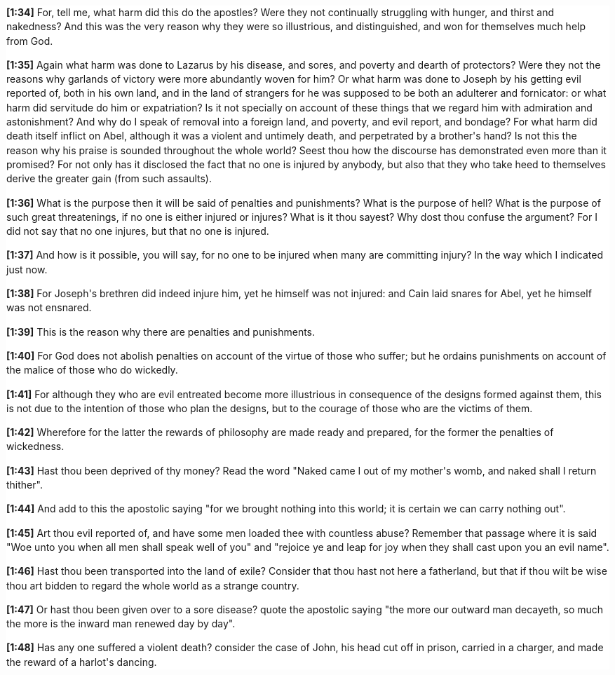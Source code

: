 **[1:34]** For, tell me, what harm did this do the apostles? Were they not continually struggling with hunger, and thirst and nakedness? And this was the very reason why they were so illustrious, and distinguished, and won for themselves much help from God.

**[1:35]** Again what harm was done to Lazarus by his disease, and sores, and poverty and dearth of protectors? Were they not the reasons why garlands of victory were more abundantly woven for him? Or what harm was done to Joseph by his getting evil reported of, both in his own land, and in the land of strangers for he was supposed to be both an adulterer and fornicator: or what harm did servitude do him or expatriation? Is it not specially on account of these things that we regard him with admiration and astonishment? And why do I speak of removal into a foreign land, and poverty, and evil report, and bondage? For what harm did death itself inflict on Abel, although it was a violent and untimely death, and perpetrated by a brother's hand? Is not this the reason why his praise is sounded throughout the whole world? Seest thou how the discourse has demonstrated even more than it promised? For not only has it disclosed the fact that no one is injured by anybody, but also that they who take heed to themselves derive the greater gain (from such assaults).

**[1:36]** What is the purpose then it will be said of penalties and punishments? What is the purpose of hell? What is the purpose of such great threatenings, if no one is either injured or injures? What is it thou sayest? Why dost thou confuse the argument? For I did not say that no one injures, but that no one is injured.

**[1:37]** And how is it possible, you will say, for no one to be injured when many are committing injury? In the way which I indicated just now.

**[1:38]** For Joseph's brethren did indeed injure him, yet he himself was not injured: and Cain laid snares for Abel, yet he himself was not ensnared.

**[1:39]** This is the reason why there are penalties and punishments.

**[1:40]** For God does not abolish penalties on account of the virtue of those who suffer; but he ordains punishments on account of the malice of those who do wickedly.

**[1:41]** For although they who are evil entreated become more illustrious in consequence of the designs formed against them, this is not due to the intention of those who plan the designs, but to the courage of those who are the victims of them.

**[1:42]** Wherefore for the latter the rewards of philosophy are made ready and prepared, for the former the penalties of wickedness.

**[1:43]** Hast thou been deprived of thy money? Read the word "Naked came I out of my mother's womb, and naked shall I return thither".

**[1:44]** And add to this the apostolic saying "for we brought nothing into this world; it is certain we can carry nothing out".

**[1:45]** Art thou evil reported of, and have some men loaded thee with countless abuse? Remember that passage where it is said "Woe unto you when all men shall speak well of you" and "rejoice ye and leap for joy when they shall cast upon you an evil name".

**[1:46]** Hast thou been transported into the land of exile? Consider that thou hast not here a fatherland, but that if thou wilt be wise thou art bidden to regard the whole world as a strange country.

**[1:47]** Or hast thou been given over to a sore disease? quote the apostolic saying "the more our outward man decayeth, so much the more is the inward man renewed day by day".

**[1:48]** Has any one suffered a violent death? consider the case of John, his head cut off in prison, carried in a charger, and made the reward of a harlot's dancing.
